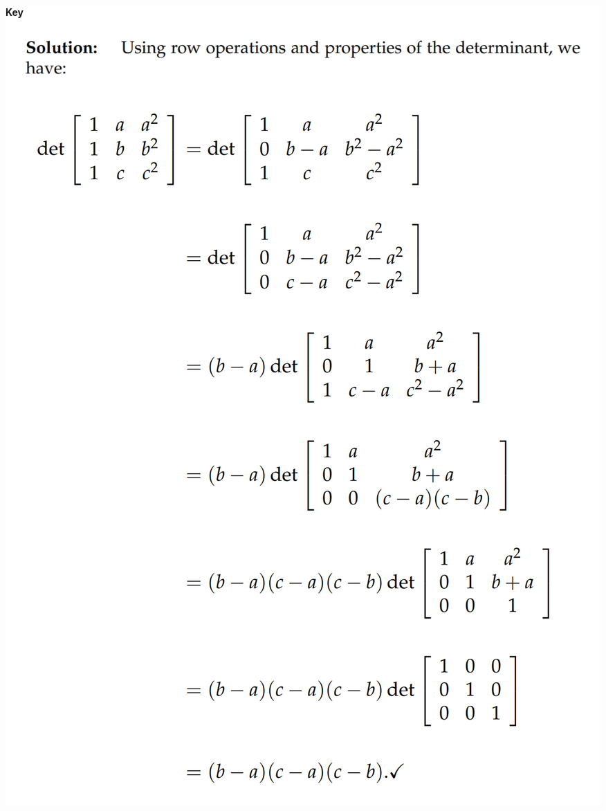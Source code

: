 **Key**![image.png](./2.5_行列式及其性质.assets/20230302_2030174591.png)
![image.png](./2.5_行列式及其性质.assets/20230302_2030172805.png)
